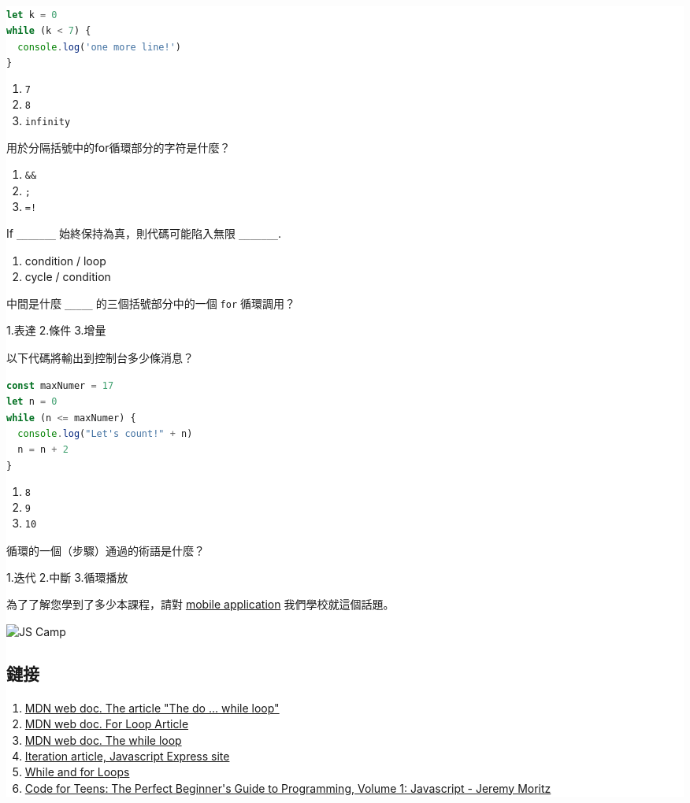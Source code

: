 ```javascript
let k = 0
while (k < 7) {
  console.log('one more line!')
}
```

1. `7`
2. `8`
3. `infinity`

用於分隔括號中的for循環部分的字符是什麼？

1. `&&`
2. `;`
3. `=!`

If `_______` 始終保持為真，則代碼可能陷入無限 `_______`.

1. condition / loop
2. cycle / condition

中間是什麼 `_____` 的三個括號部分中的一個 `for` 循環調用？

1.表達
2.條件
3.增量

以下代碼將輸出到控制台多少條消息？

```javascript
const maxNumer = 17
let n = 0
while (n <= maxNumer) {
  console.log("Let's count!" + n)
  n = n + 2
}
```

1. `8`
2. `9`
3. `10`

循環的一個（步驟）通過的術語是什麼？

1.迭代
2.中斷
3.循環播放

為了了解您學到了多少本課程，請對 [mobile application](http://onelink.to/njhc95) 我們學校就這個話題。

![JS Camp](/img/app.jpg)

## 鏈接

1. [MDN web doc. The article "The do ... while loop"](https://developer.mozilla.org/en/docs/Web/JavaScript/Reference/Statements/do...while)
2. [MDN web doc. For Loop Article](https://developer.mozilla.org/en/docs/Web/JavaScript/Reference/Statements/for)
3. [MDN web doc. The while loop](https://developer.mozilla.org/ru/docs/Web/JavaScript/Reference/Statements/while)
4. [Iteration article, Javascript Express site](https://www.javascript.express/syntax/iteration)
5. [While and for Loops](https://learn.javascript.ru/while-for)
6. [Code for Teens: The Perfect Beginner's Guide to Programming, Volume 1: Javascript - Jeremy Moritz](https://www.amazon.com/Code-Teens-Beginners-Programming-Javascript-ebook/dp/B07FCTLVPC)
